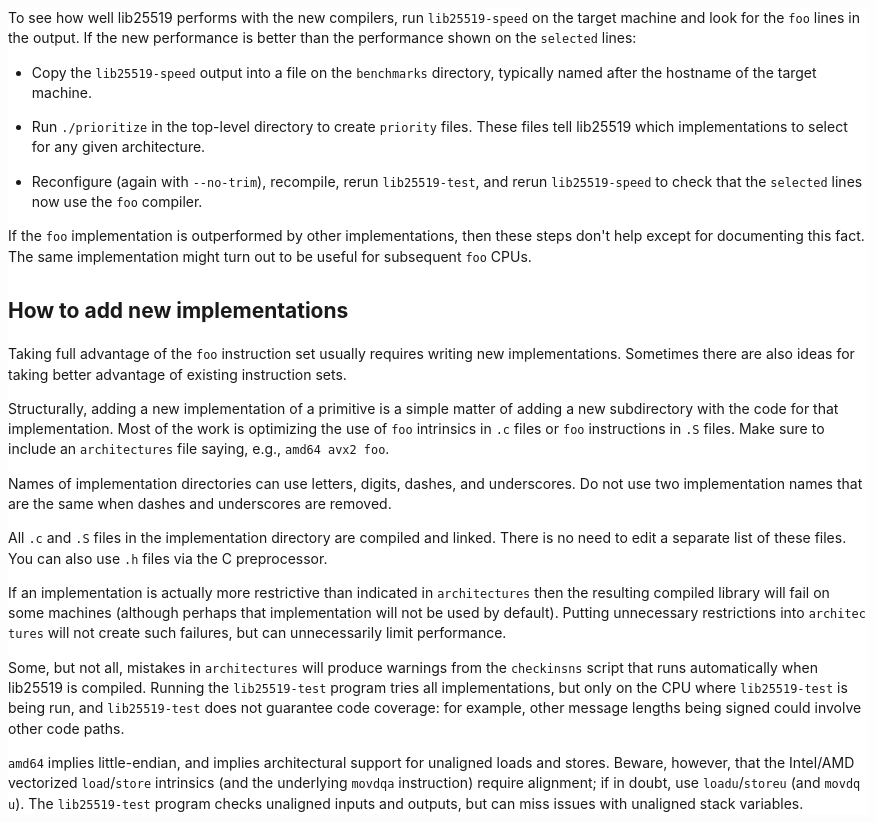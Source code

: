 To see how well lib25519 performs with the new compilers, run
`lib25519-speed` on the target machine and look for the `foo` lines in
the output. If the new performance is better than the performance shown
on the `selected` lines:

   * Copy the `lib25519-speed` output into a file on the `benchmarks`
     directory, typically named after the hostname of the target
     machine.

   * Run `./prioritize` in the top-level directory to create `priority`
     files. These files tell lib25519 which implementations to select
     for any given architecture.

   * Reconfigure (again with `--no-trim`), recompile, rerun
     `lib25519-test`, and rerun `lib25519-speed` to check that the
     `selected` lines now use the `foo` compiler.

If the `foo` implementation is outperformed by other implementations,
then these steps don't help except for documenting this fact. The same
implementation might turn out to be useful for subsequent `foo` CPUs.

## How to add new implementations

Taking full advantage of the `foo` instruction set usually requires
writing new implementations. Sometimes there are also ideas for taking
better advantage of existing instruction sets.

Structurally, adding a new implementation of a primitive is a simple
matter of adding a new subdirectory with the code for that
implementation. Most of the work is optimizing the use of `foo`
intrinsics in `.c` files or `foo` instructions in `.S` files. Make sure
to include an `architectures` file saying, e.g., `amd64 avx2 foo`.

Names of implementation directories can use letters, digits, dashes, and
underscores. Do not use two implementation names that are the same when
dashes and underscores are removed.

All `.c` and `.S` files in the implementation directory are compiled and
linked. There is no need to edit a separate list of these files. You can
also use `.h` files via the C preprocessor.

If an implementation is actually more restrictive than indicated in
`architectures` then the resulting compiled library will fail on some
machines (although perhaps that implementation will not be used by
default). Putting unnecessary restrictions into `architectures` will not
create such failures, but can unnecessarily limit performance.

Some, but not all, mistakes in `architectures` will produce warnings
from the `checkinsns` script that runs automatically when lib25519 is
compiled. Running the `lib25519-test` program tries all implementations,
but only on the CPU where `lib25519-test` is being run, and `lib25519-test`
does not guarantee code coverage: for example, other message lengths
being signed could involve other code paths.

`amd64` implies little-endian, and implies architectural support for
unaligned loads and stores. Beware, however, that the Intel/AMD
vectorized `load`/`store` intrinsics (and the underlying `movdqa`
instruction) require alignment; if in doubt, use `loadu`/`storeu` (and
`movdqu`). The `lib25519-test` program checks unaligned inputs and
outputs, but can miss issues with unaligned stack variables.
